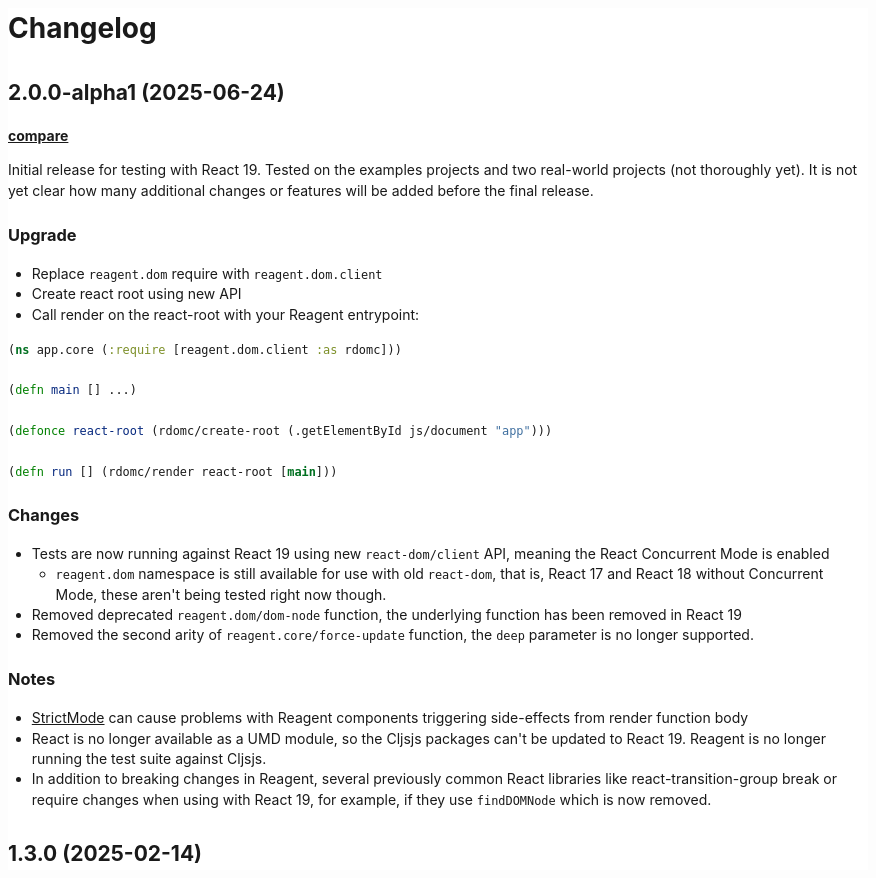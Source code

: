 # Changelog

## 2.0.0-alpha1 (2025-06-24)

**[compare](https://github.com/reagent-project/reagent/compare/v1.3.0...v2.0.0-alpha1)**

Initial release for testing with React 19. Tested on the examples projects and
two real-world projects (not thoroughly yet). It is not yet clear how many
additional changes or features will be added before the final release.

### Upgrade

- Replace `reagent.dom` require with `reagent.dom.client`
- Create react root using new API
- Call render on the react-root with your Reagent entrypoint:

```cljs
(ns app.core (:require [reagent.dom.client :as rdomc]))

(defn main [] ...)

(defonce react-root (rdomc/create-root (.getElementById js/document "app")))

(defn run [] (rdomc/render react-root [main]))
```

### Changes

- Tests are now running against React 19 using new `react-dom/client` API,
  meaning the React Concurrent Mode is enabled
    - `reagent.dom` namespace is still available for use with old `react-dom`,
      that is, React 17 and React 18 without Concurrent Mode, these aren't
      being tested right now though.
- Removed deprecated `reagent.dom/dom-node` function, the underlying function has been removed in React 19
- Removed the second arity of `reagent.core/force-update` function, the `deep` parameter
  is no longer supported.

### Notes

- [StrictMode](./doc/ReactFeatures.md#strictmode) can cause problems with Reagent components triggering side-effects from
  render function body
- React is no longer available as a UMD module, so the Cljsjs packages
  can't be updated to React 19. Reagent is no longer running the test suite
  against Cljsjs.
- In addition to breaking changes in Reagent, several previously common React libraries
  like react-transition-group break or require changes when using with React 19,
  for example, if they use `findDOMNode` which is now removed.

## 1.3.0 (2025-02-14)
